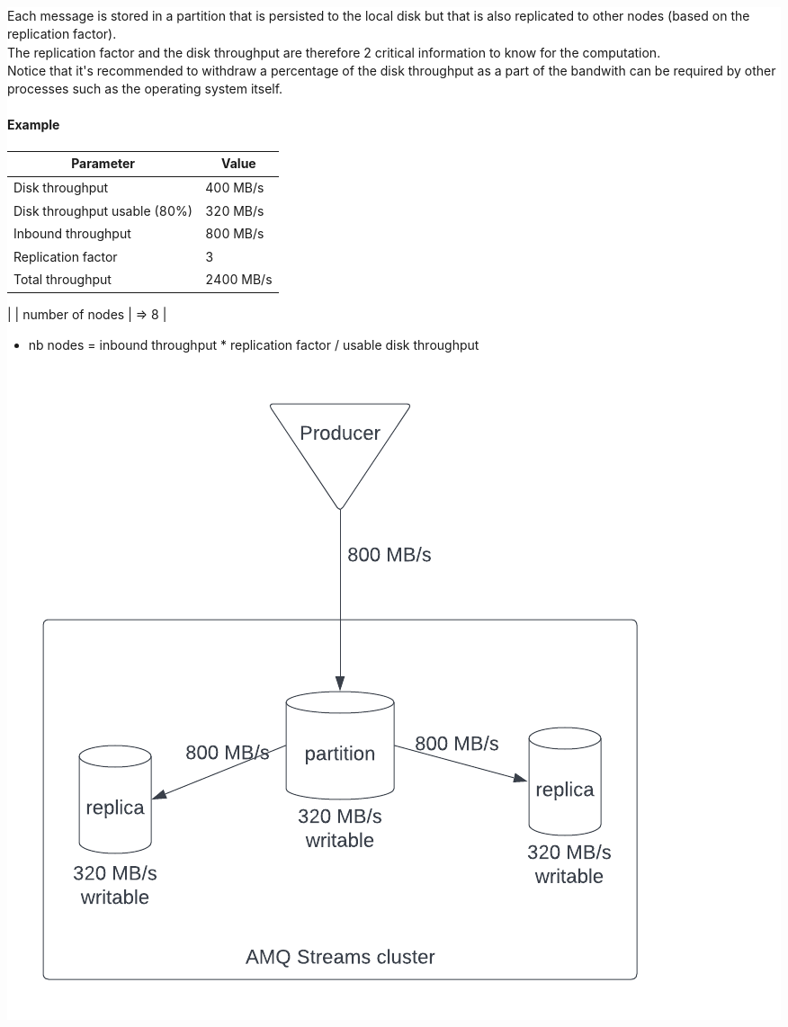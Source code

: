 Each message is stored in a partition that is persisted to the local disk but that is also replicated to other nodes (based on the replication factor).  
The replication factor and the disk throughput are therefore 2 critical information to know for the computation.  
Notice that it's recommended to withdraw a percentage of the disk throughput as a part of the bandwith can be required by other processes such as the operating system itself.  

#### Example

| Parameter                     | Value         |
| -----------------------       | ------------- |
| Disk throughput               |400 MB/s       |
| Disk throughput usable (80%)  |320 MB/s       |
| Inbound throughput            |800 MB/s       |
| Replication factor            |3              |
| Total throughput              |2400 MB/s      |
| 
| number of nodes               | => 8          |

* nb nodes = inbound throughput * replication factor / usable disk throughput  


![workflow](docs/img1.png?raw=true)

